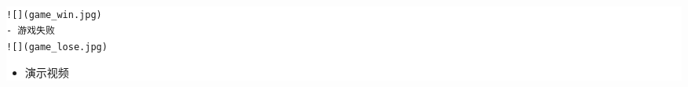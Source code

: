     ![](game_win.jpg)
    - 游戏失败
    ![](game_lose.jpg) 
  
  - 演示视频
  <video src="./game_video.mp4" width="800px" height="600px" controls="controls"></video>
